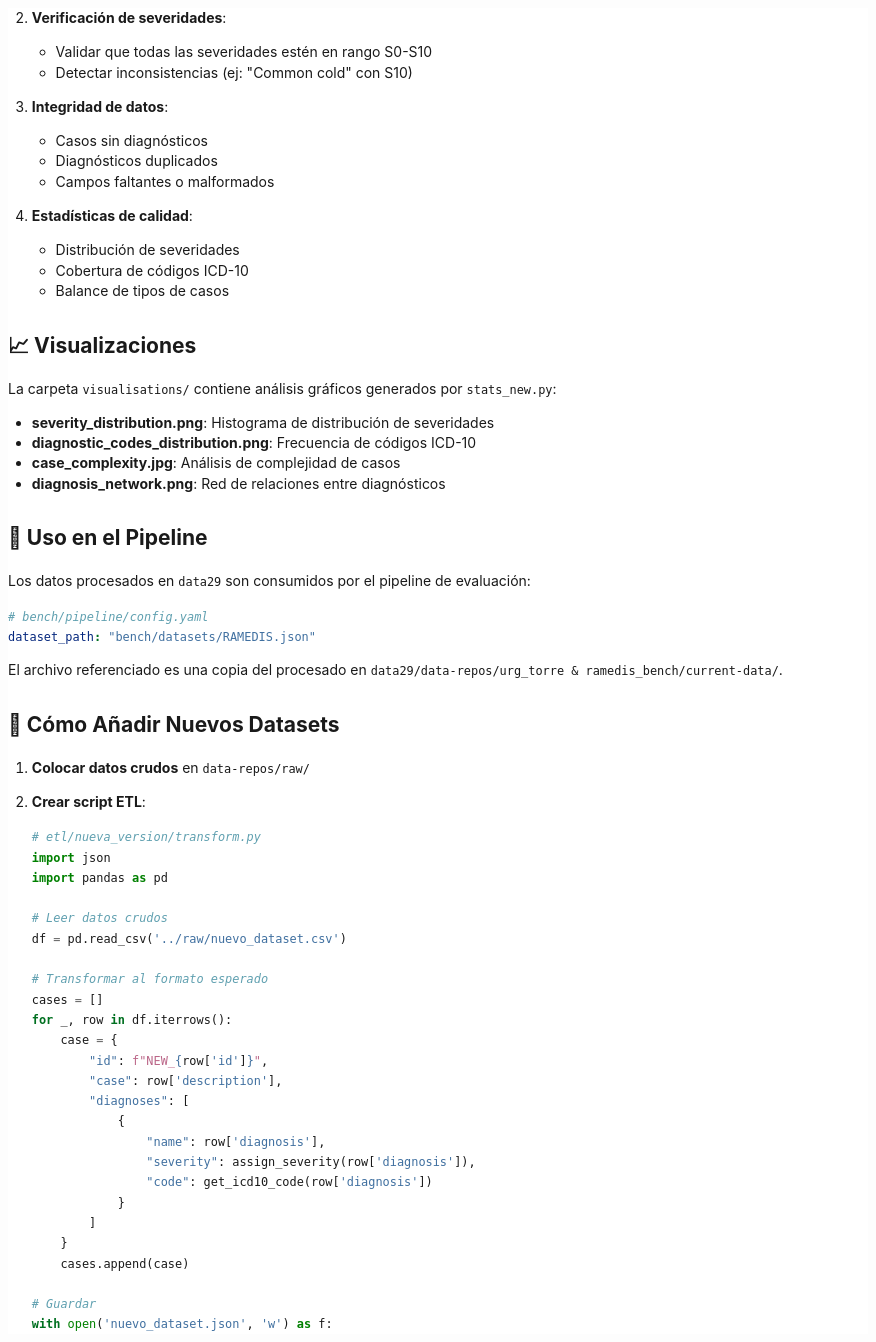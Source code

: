 2. **Verificación de severidades**:
   - Validar que todas las severidades estén en rango S0-S10
   - Detectar inconsistencias (ej: "Common cold" con S10)

3. **Integridad de datos**:
   - Casos sin diagnósticos
   - Diagnósticos duplicados
   - Campos faltantes o malformados

4. **Estadísticas de calidad**:
   - Distribución de severidades
   - Cobertura de códigos ICD-10
   - Balance de tipos de casos

## 📈 Visualizaciones

La carpeta `visualisations/` contiene análisis gráficos generados por `stats_new.py`:

- **severity_distribution.png**: Histograma de distribución de severidades
- **diagnostic_codes_distribution.png**: Frecuencia de códigos ICD-10
- **case_complexity.jpg**: Análisis de complejidad de casos
- **diagnosis_network.png**: Red de relaciones entre diagnósticos

## 🔧 Uso en el Pipeline

Los datos procesados en `data29` son consumidos por el pipeline de evaluación:

```yaml
# bench/pipeline/config.yaml
dataset_path: "bench/datasets/RAMEDIS.json"
```

El archivo referenciado es una copia del procesado en `data29/data-repos/urg_torre & ramedis_bench/current-data/`.

## 🚀 Cómo Añadir Nuevos Datasets

1. **Colocar datos crudos** en `data-repos/raw/`

2. **Crear script ETL**:
   ```python
   # etl/nueva_version/transform.py
   import json
   import pandas as pd
   
   # Leer datos crudos
   df = pd.read_csv('../raw/nuevo_dataset.csv')
   
   # Transformar al formato esperado
   cases = []
   for _, row in df.iterrows():
       case = {
           "id": f"NEW_{row['id']}",
           "case": row['description'],
           "diagnoses": [
               {
                   "name": row['diagnosis'],
                   "severity": assign_severity(row['diagnosis']),
                   "code": get_icd10_code(row['diagnosis'])
               }
           ]
       }
       cases.append(case)
   
   # Guardar
   with open('nuevo_dataset.json', 'w') as f:
   ```
